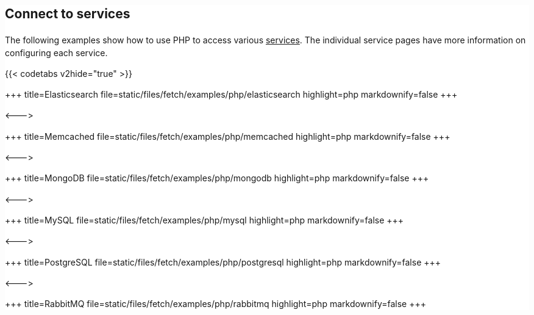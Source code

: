 
## Connect to services

The following examples show how to use PHP to access various [services](/add-services/_index.md).
The individual service pages have more information on configuring each service.

{{< codetabs v2hide="true" >}}

+++
title=Elasticsearch
file=static/files/fetch/examples/php/elasticsearch
highlight=php
markdownify=false
+++

<--->

+++
title=Memcached
file=static/files/fetch/examples/php/memcached
highlight=php
markdownify=false
+++

<--->

+++
title=MongoDB
file=static/files/fetch/examples/php/mongodb
highlight=php
markdownify=false
+++

<--->

+++
title=MySQL
file=static/files/fetch/examples/php/mysql
highlight=php
markdownify=false
+++

<--->

+++
title=PostgreSQL
file=static/files/fetch/examples/php/postgresql
highlight=php
markdownify=false
+++

<--->

+++
title=RabbitMQ
file=static/files/fetch/examples/php/rabbitmq
highlight=php
markdownify=false
+++
